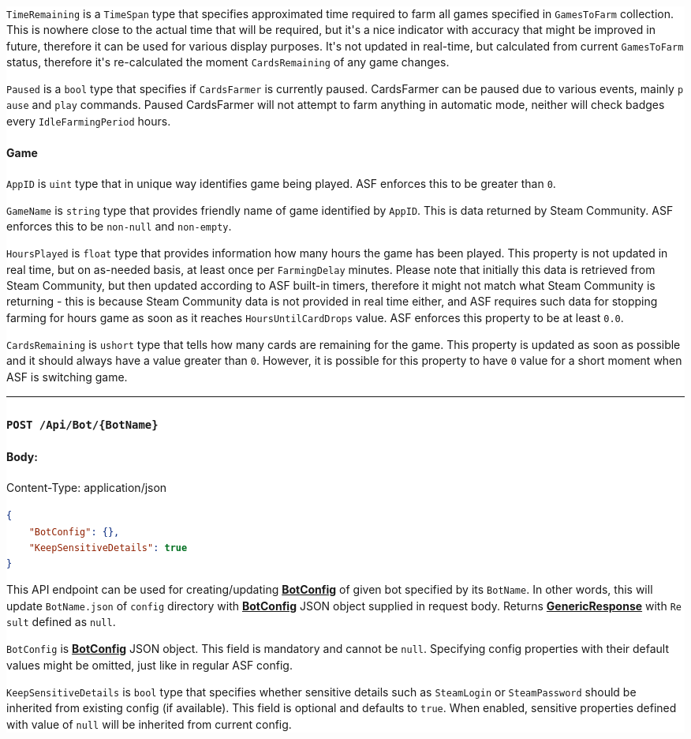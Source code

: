 `TimeRemaining` is a `TimeSpan` type that specifies approximated time required to farm all games specified in `GamesToFarm` collection. This is nowhere close to the actual time that will be required, but it's a nice indicator with accuracy that might be improved in future, therefore it can be used for various display purposes. It's not updated in real-time, but calculated from current `GamesToFarm` status, therefore it's re-calculated the moment `CardsRemaining` of any game changes.

`Paused` is a `bool` type that specifies if `CardsFarmer` is currently paused. CardsFarmer can be paused due to various events, mainly `pause` and `play` commands. Paused CardsFarmer will not attempt to farm anything in automatic mode, neither will check badges every `IdleFarmingPeriod` hours.

#### Game

`AppID` is `uint` type that in unique way identifies game being played. ASF enforces this to be greater than `0`.

`GameName` is `string` type that provides friendly name of game identified by `AppID`. This is data returned by Steam Community. ASF enforces this to be `non-null` and `non-empty`.

`HoursPlayed` is `float` type that provides information how many hours the game has been played. This property is not updated in real time, but on as-needed basis, at least once per `FarmingDelay` minutes. Please note that initially this data is retrieved from Steam Community, but then updated according to ASF built-in timers, therefore it might not match what Steam Community is returning - this is because Steam Community data is not provided in real time either, and ASF requires such data for stopping farming for hours game as soon as it reaches `HoursUntilCardDrops` value. ASF enforces this property to be at least `0.0`.

`CardsRemaining` is `ushort` type that tells how many cards are remaining for the game. This property is updated as soon as possible and it should always have a value greater than `0`. However, it is possible for this property to have `0` value for a short moment when ASF is switching game.

* * *

### `POST /Api/Bot/{BotName}`

#### Body:

Content-Type: application/json

```json
{
    "BotConfig": {},
    "KeepSensitiveDetails": true
}
```

This API endpoint can be used for creating/updating **[BotConfig](https://github.com/JustArchi/ArchiSteamFarm/wiki/Configuration#bot-config)** of given bot specified by its `BotName`. In other words, this will update `BotName.json` of `config` directory with **[BotConfig](https://github.com/JustArchi/ArchiSteamFarm/wiki/Configuration#bot-config)** JSON object supplied in request body. Returns **[GenericResponse](#genericresponse)** with `Result` defined as `null`.

`BotConfig` is **[BotConfig](https://github.com/JustArchi/ArchiSteamFarm/wiki/Configuration#bot-config)** JSON object. This field is mandatory and cannot be `null`. Specifying config properties with their default values might be omitted, just like in regular ASF config.

`KeepSensitiveDetails` is `bool` type that specifies whether sensitive details such as `SteamLogin` or `SteamPassword` should be inherited from existing config (if available). This field is optional and defaults to `true`. When enabled, sensitive properties defined with value of `null` will be inherited from current config.
